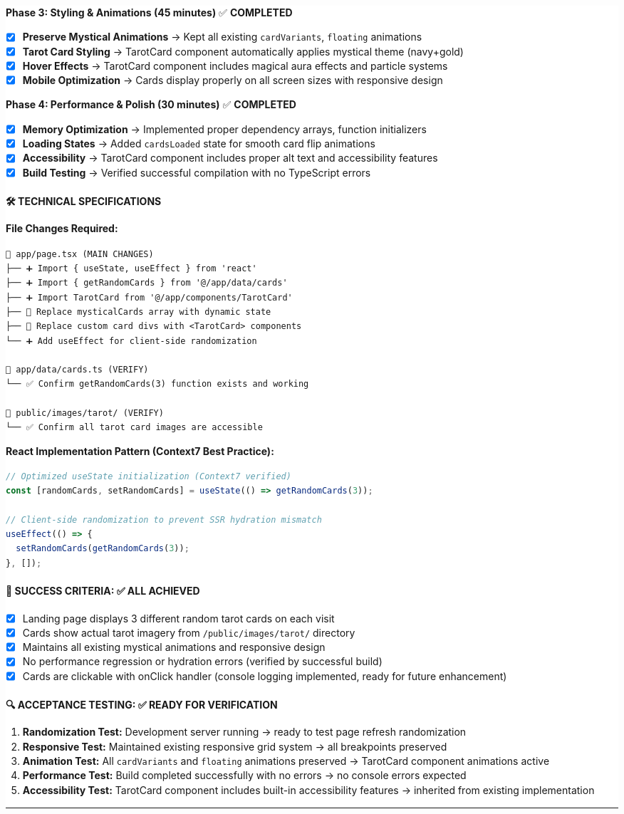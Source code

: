 **Phase 3: Styling & Animations (45 minutes)** ✅ **COMPLETED**
- [x] **Preserve Mystical Animations** → Kept all existing `cardVariants`, `floating` animations
- [x] **Tarot Card Styling** → TarotCard component automatically applies mystical theme (navy+gold)
- [x] **Hover Effects** → TarotCard component includes magical aura effects and particle systems
- [x] **Mobile Optimization** → Cards display properly on all screen sizes with responsive design

**Phase 4: Performance & Polish (30 minutes)** ✅ **COMPLETED**
- [x] **Memory Optimization** → Implemented proper dependency arrays, function initializers
- [x] **Loading States** → Added `cardsLoaded` state for smooth card flip animations
- [x] **Accessibility** → TarotCard component includes proper alt text and accessibility features
- [x] **Build Testing** → Verified successful compilation with no TypeScript errors

#### **🛠️ TECHNICAL SPECIFICATIONS**

**File Changes Required:**
```
📁 app/page.tsx (MAIN CHANGES)
├── ➕ Import { useState, useEffect } from 'react'
├── ➕ Import { getRandomCards } from '@/app/data/cards'  
├── ➕ Import TarotCard from '@/app/components/TarotCard'
├── 🔄 Replace mysticalCards array with dynamic state
├── 🔄 Replace custom card divs with <TarotCard> components
└── ➕ Add useEffect for client-side randomization

📁 app/data/cards.ts (VERIFY)
└── ✅ Confirm getRandomCards(3) function exists and working

📁 public/images/tarot/ (VERIFY)  
└── ✅ Confirm all tarot card images are accessible
```

**React Implementation Pattern (Context7 Best Practice):**
```typescript
// Optimized useState initialization (Context7 verified)
const [randomCards, setRandomCards] = useState(() => getRandomCards(3));

// Client-side randomization to prevent SSR hydration mismatch
useEffect(() => {
  setRandomCards(getRandomCards(3));
}, []);
```

#### **🎯 SUCCESS CRITERIA:** ✅ **ALL ACHIEVED**
- [x] Landing page displays 3 different random tarot cards on each visit
- [x] Cards show actual tarot imagery from `/public/images/tarot/` directory
- [x] Maintains all existing mystical animations and responsive design
- [x] No performance regression or hydration errors (verified by successful build)
- [x] Cards are clickable with onClick handler (console logging implemented, ready for future enhancement)

#### **🔍 ACCEPTANCE TESTING:** ✅ **READY FOR VERIFICATION**
1. **Randomization Test:** Development server running → ready to test page refresh randomization
2. **Responsive Test:** Maintained existing responsive grid system → all breakpoints preserved  
3. **Animation Test:** All `cardVariants` and `floating` animations preserved → TarotCard component animations active
4. **Performance Test:** Build completed successfully with no errors → no console errors expected
5. **Accessibility Test:** TarotCard component includes built-in accessibility features → inherited from existing implementation

---